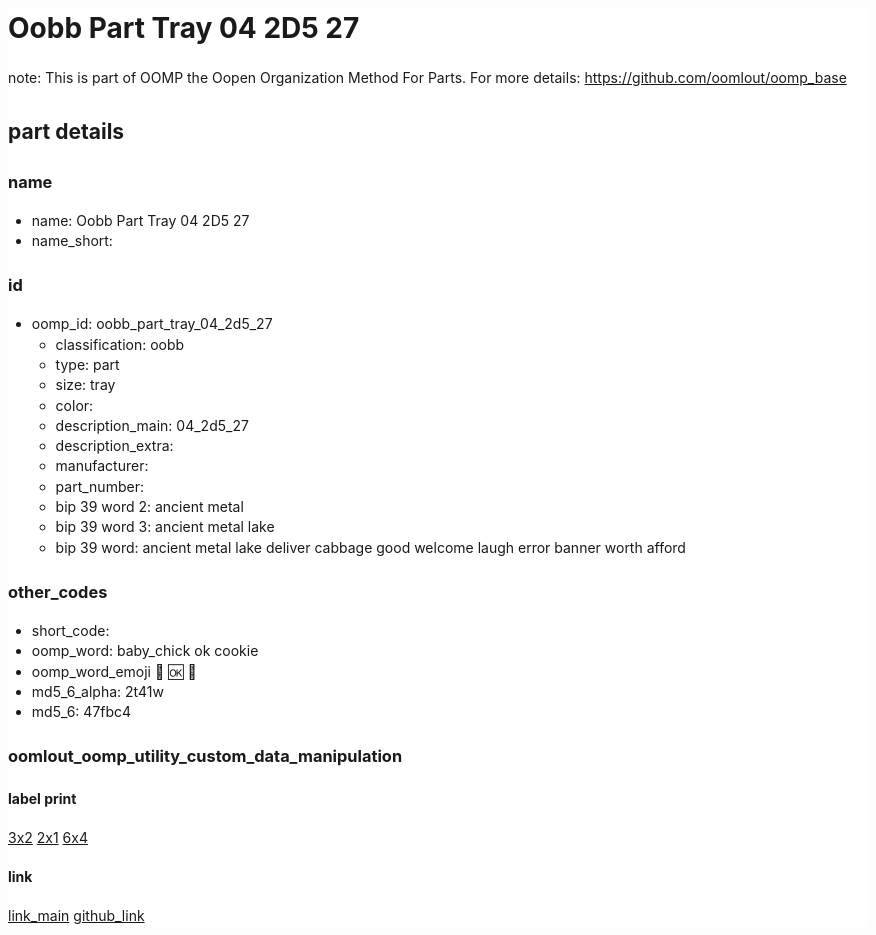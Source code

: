 # Oobb Part Tray 04 2D5 27  

note: This is part of OOMP the Oopen Organization Method For Parts. For more details: https://github.com/oomlout/oomp_base

##  part details





### name
* name: Oobb Part Tray 04 2D5 27
* name_short: 
### id
* oomp_id: oobb_part_tray_04_2d5_27
  * classification: oobb
  * type: part
  * size: tray
  * color: 
  * description_main: 04_2d5_27
  * description_extra: 
  * manufacturer: 
  * part_number: 
  * bip 39 word 2: ancient metal
  * bip 39 word 3: ancient metal lake
  * bip 39 word: ancient metal lake deliver cabbage good welcome laugh error banner worth afford

### other_codes
* short_code: 
* oomp_word: baby_chick ok cookie
* oomp_word_emoji :baby_chick: :ok: :cookie:
* md5_6_alpha: 2t41w
* md5_6: 47fbc4






### oomlout_oomp_utility_custom_data_manipulation
#### label print
[3x2](http://192.168.1.245:1112/?label=oomp%202t41w)
[2x1](http://192.168.1.242:1112/?label=oomp%202t41w)
[6x4](http://192.168.1.55:1112/?label=oomp%202t41w)    

#### link

[link_main](https://github.com/oomlout/oomlout_oomp_current_version_messy/tree/main/parts/oobb_part_tray_04_2d5_27) [github_link](https://github.com/oomlout/oomlout_oomp_part_src/tree/main/parts/oobb_part_tray_04_2d5_27)                             
